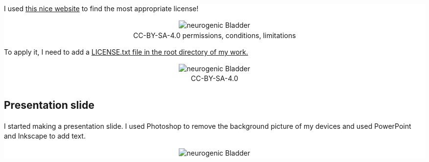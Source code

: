 I used [this nice website](https://choosealicense.com/) to find the most appropriate license!

<figure> <center>
  <img src="./../../img/mod17/CC.jpg" alt="neurogenic Bladder" width="80%" />
  <figcaption> CC-BY-SA-4.0 permissions, conditions, limitations</figcaption>
</figure>

To apply it, I need to add a [LICENSE.txt file in the root directory of my work.](https://gitlab.fabcloud.org/academany/fabacademy/2021/labs/ulb/students/maxime-verstraeten/-/blob/master/LICENSE.txt)

<figure> <center>
  <img src="./../../img/mod17/CC2.jpg" alt="neurogenic Bladder" width="80%" />
  <figcaption> CC-BY-SA-4.0</figcaption>
</figure>


## Presentation slide
I started making a presentation slide. I used Photoshop to remove the background picture of my devices and used PowerPoint and Inkscape to add text.
<figure> <center>
  <img src="./../../presentation.png" alt="neurogenic Bladder" width="80%" />
  <figcaption></figcaption>
</figure>
